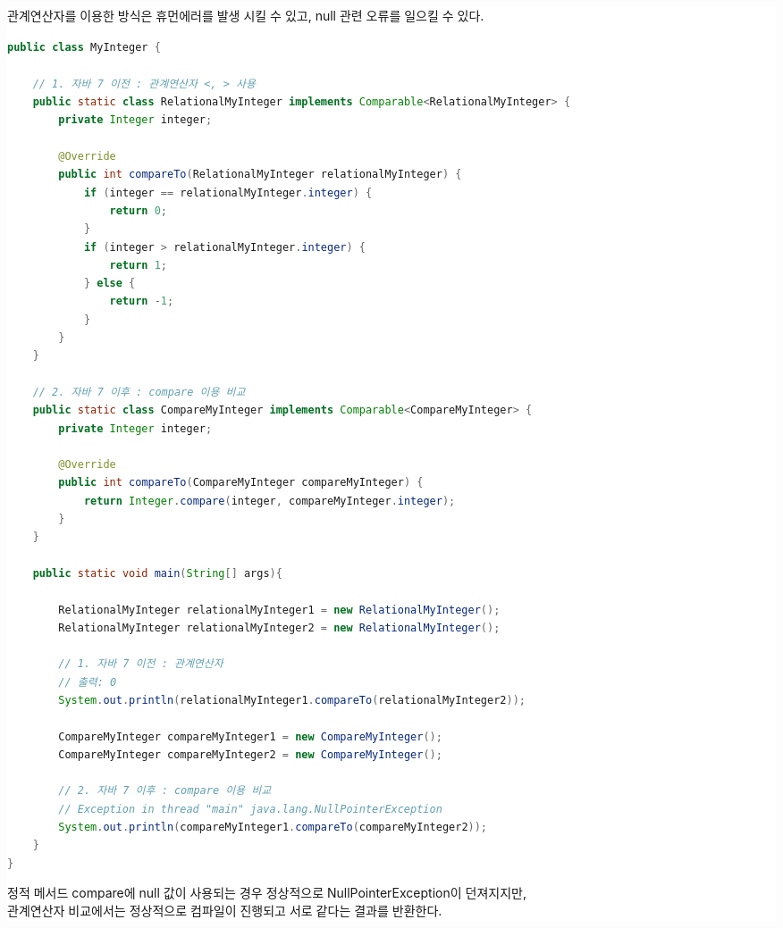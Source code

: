 관계연산자를 이용한 방식은 휴먼에러를 발생 시킬 수 있고, null 관련 오류를 일으킬 수 있다.
```java
public class MyInteger {

    // 1. 자바 7 이전 : 관계연산자 <, > 사용
    public static class RelationalMyInteger implements Comparable<RelationalMyInteger> {
        private Integer integer;

        @Override
        public int compareTo(RelationalMyInteger relationalMyInteger) {
            if (integer == relationalMyInteger.integer) {
                return 0;
            }
            if (integer > relationalMyInteger.integer) {
                return 1;
            } else {
                return -1;
            }
        }
    }

    // 2. 자바 7 이후 : compare 이용 비교
    public static class CompareMyInteger implements Comparable<CompareMyInteger> {
        private Integer integer;

        @Override
        public int compareTo(CompareMyInteger compareMyInteger) {
            return Integer.compare(integer, compareMyInteger.integer);
        }
    }

    public static void main(String[] args){

        RelationalMyInteger relationalMyInteger1 = new RelationalMyInteger();
        RelationalMyInteger relationalMyInteger2 = new RelationalMyInteger();

        // 1. 자바 7 이전 : 관계연산자
        // 출력: 0
        System.out.println(relationalMyInteger1.compareTo(relationalMyInteger2));

        CompareMyInteger compareMyInteger1 = new CompareMyInteger();
        CompareMyInteger compareMyInteger2 = new CompareMyInteger();

        // 2. 자바 7 이후 : compare 이용 비교
        // Exception in thread "main" java.lang.NullPointerException
        System.out.println(compareMyInteger1.compareTo(compareMyInteger2));
    }
}
```

정적 메서드 compare에 null 값이 사용되는 경우 정상적으로 NullPointerException이 던져지지만,  
관계연산자 비교에서는 정상적으로 컴파일이 진행되고 서로 같다는 결과를 반환한다.
